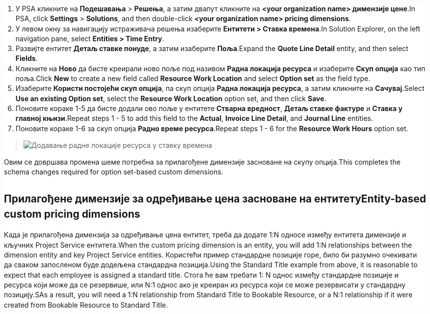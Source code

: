1. <span data-ttu-id="ccd5c-135">У PSA кликните на **Подешавања** > **Решења**, а затим двапут кликните на **\<your organization name> димензије цене**.</span><span class="sxs-lookup"><span data-stu-id="ccd5c-135">In PSA, click **Settings** > **Solutions**, and then double-click **\<your organization name> pricing dimensions**.</span></span>
2. <span data-ttu-id="ccd5c-136">У левом окну за навигацију истраживача решења изаберите **Ентитети > Ставка времена**.</span><span class="sxs-lookup"><span data-stu-id="ccd5c-136">In Solution Explorer, on the left navigation pane, select  **Entities > Time Entry**.</span></span>
3. <span data-ttu-id="ccd5c-137">Развијте ентитет **Детаљ ставке понуде**, а затим изаберите **Поља**.</span><span class="sxs-lookup"><span data-stu-id="ccd5c-137">Expand the **Quote Line Detail** entity, and then select **Fields**.</span></span>
4. <span data-ttu-id="ccd5c-138">Кликните на **Ново** да бисте креирали ново поље под називом **Радна локација ресурса** и изаберите **Скуп опција** као тип поља.</span><span class="sxs-lookup"><span data-stu-id="ccd5c-138">Click **New** to create a new field called **Resource Work Location** and select **Option set** as the field type.</span></span> 
5. <span data-ttu-id="ccd5c-139">Изаберите **Користи постојећи скуп опција**, па скуп опција **Радна локација ресурса**, а затим кликните на **Сачувај**.</span><span class="sxs-lookup"><span data-stu-id="ccd5c-139">Select **Use an existing Option set**, select the **Resource Work Location** option set, and then click **Save**.</span></span>
6. <span data-ttu-id="ccd5c-140">Поновите кораке 1-5 да бисте додали ово поље у ентитете **Стварна вредност**, **Детаљ ставке фактуре** и **Ставка у главној књизи**.</span><span class="sxs-lookup"><span data-stu-id="ccd5c-140">Repeat steps 1 - 5 to add this field to the **Actual**, **Invoice Line Detail**, and **Journal Line** entities.</span></span>
7. <span data-ttu-id="ccd5c-141">Поновите кораке 1-6 за скуп опција **Радно време ресурса**.</span><span class="sxs-lookup"><span data-stu-id="ccd5c-141">Repeat steps 1 - 6 for the **Resource Work Hours** option set.</span></span> 

> ![Додавање радне локације ресурса у ставку времена](media/RWL-time-entry.png)

<span data-ttu-id="ccd5c-143">Овим се довршава промена шеме потребна за прилагођене димензије засноване на скупу опција.</span><span class="sxs-lookup"><span data-stu-id="ccd5c-143">This completes the schema changes required for option set-based custom dimensions.</span></span>

## <a name="entity-based-custom-pricing-dimensions"></a><span data-ttu-id="ccd5c-144">Прилагођене димензије за одређивање цена засноване на ентитету</span><span class="sxs-lookup"><span data-stu-id="ccd5c-144">Entity-based custom pricing dimensions</span></span>

<span data-ttu-id="ccd5c-145">Када је прилагођена димензија за одређивање цена ентитет, треба да додате 1:N односе између ентитета димензије и кључних Project Service ентитета.</span><span class="sxs-lookup"><span data-stu-id="ccd5c-145">When the custom pricing dimension is an entity, you will add 1:N relationships between the dimension entity and key Project Service entities.</span></span> <span data-ttu-id="ccd5c-146">Користећи пример стандардне позиције горе, било би разумно очекивати да сваком запосленом буде додељена стандардна позиција.</span><span class="sxs-lookup"><span data-stu-id="ccd5c-146">Using the Standard Title example from above, it is reasonable to expect that each employee is assigned a standard title.</span></span> <span data-ttu-id="ccd5c-147">Стога ће вам требати 1: N однос између стандардне позиције и ресурса који може да се резервише, или N:1 однос ако је креиран из ресурса који се може резервисати у стандардну позицију.</span><span class="sxs-lookup"><span data-stu-id="ccd5c-147">SAs a result, you will need a 1:N relationship from Standard Title to Bookable Resource, or a N:1 relationship if it were created from Bookable Resource to Standard Title.</span></span>
